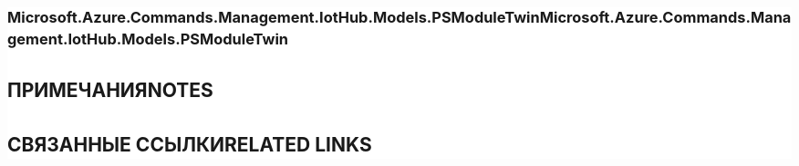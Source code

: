 ### <span data-ttu-id="d146a-153">Microsoft.Azure.Commands.Management.IotHub.Models.PSModuleTwin</span><span class="sxs-lookup"><span data-stu-id="d146a-153">Microsoft.Azure.Commands.Management.IotHub.Models.PSModuleTwin</span></span>

## <span data-ttu-id="d146a-154">ПРИМЕЧАНИЯ</span><span class="sxs-lookup"><span data-stu-id="d146a-154">NOTES</span></span>

## <span data-ttu-id="d146a-155">СВЯЗАННЫЕ ССЫЛКИ</span><span class="sxs-lookup"><span data-stu-id="d146a-155">RELATED LINKS</span></span>
